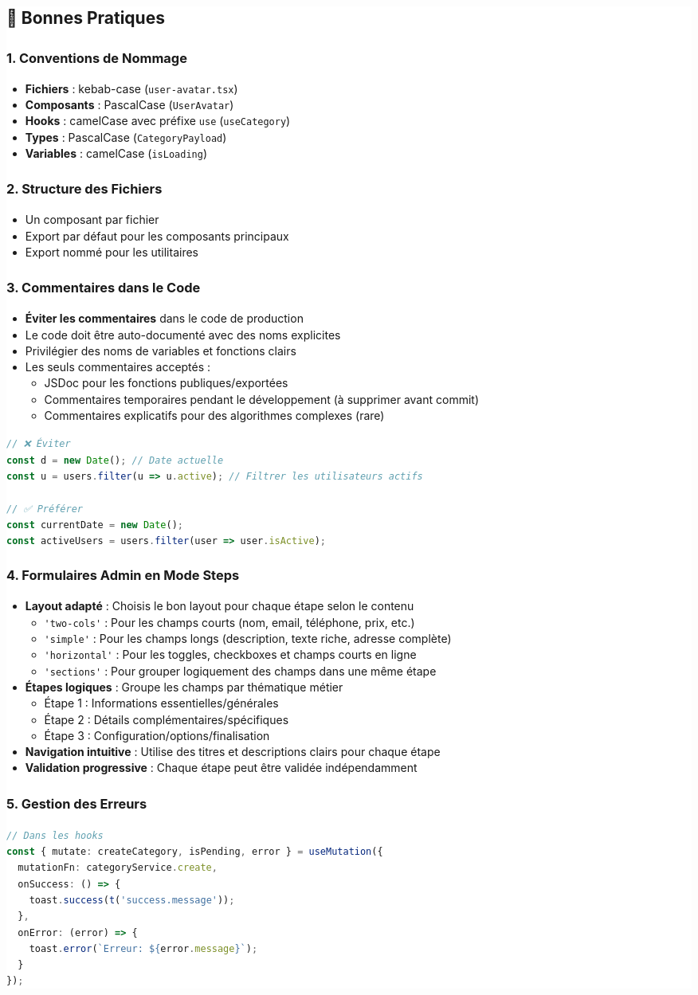 
## 📝 Bonnes Pratiques

### 1. Conventions de Nommage
- **Fichiers** : kebab-case (`user-avatar.tsx`)
- **Composants** : PascalCase (`UserAvatar`)
- **Hooks** : camelCase avec préfixe `use` (`useCategory`)
- **Types** : PascalCase (`CategoryPayload`)
- **Variables** : camelCase (`isLoading`)

### 2. Structure des Fichiers
- Un composant par fichier
- Export par défaut pour les composants principaux
- Export nommé pour les utilitaires

### 3. Commentaires dans le Code
- **Éviter les commentaires** dans le code de production
- Le code doit être auto-documenté avec des noms explicites
- Privilégier des noms de variables et fonctions clairs
- Les seuls commentaires acceptés :
  - JSDoc pour les fonctions publiques/exportées
  - Commentaires temporaires pendant le développement (à supprimer avant commit)
  - Commentaires explicatifs pour des algorithmes complexes (rare)

```ts
// ❌ Éviter
const d = new Date(); // Date actuelle
const u = users.filter(u => u.active); // Filtrer les utilisateurs actifs

// ✅ Préférer
const currentDate = new Date();
const activeUsers = users.filter(user => user.isActive);
```

### 4. Formulaires Admin en Mode Steps
- **Layout adapté** : Choisis le bon layout pour chaque étape selon le contenu
  - `'two-cols'` : Pour les champs courts (nom, email, téléphone, prix, etc.)
  - `'simple'` : Pour les champs longs (description, texte riche, adresse complète)
  - `'horizontal'` : Pour les toggles, checkboxes et champs courts en ligne
  - `'sections'` : Pour grouper logiquement des champs dans une même étape
- **Étapes logiques** : Groupe les champs par thématique métier
  - Étape 1 : Informations essentielles/générales
  - Étape 2 : Détails complémentaires/spécifiques
  - Étape 3 : Configuration/options/finalisation
- **Navigation intuitive** : Utilise des titres et descriptions clairs pour chaque étape
- **Validation progressive** : Chaque étape peut être validée indépendamment

### 5. Gestion des Erreurs
```ts
// Dans les hooks
const { mutate: createCategory, isPending, error } = useMutation({
  mutationFn: categoryService.create,
  onSuccess: () => {
    toast.success(t('success.message'));
  },
  onError: (error) => {
    toast.error(`Erreur: ${error.message}`);
  }
});
```
